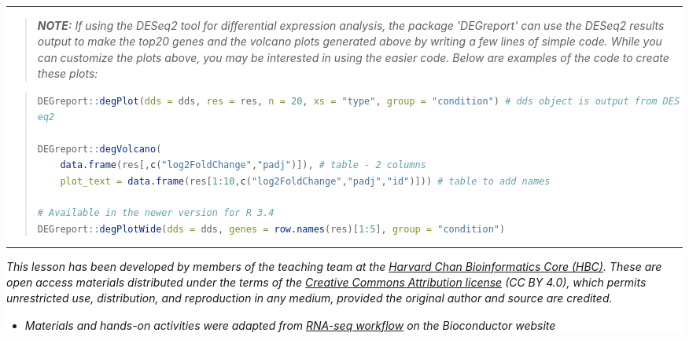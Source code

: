 ***

> ***NOTE:** If using the DESeq2 tool for differential expression analysis, the package 'DEGreport' can use the DESeq2 results output to make the top20 genes and the volcano plots generated above by writing a few lines of simple code. While you can customize the plots above, you may be interested in using the easier code. Below are examples of the code to create these plots:*

> ```r
> DEGreport::degPlot(dds = dds, res = res, n = 20, xs = "type", group = "condition") # dds object is output from DESeq2
> 
> DEGreport::degVolcano(
>     data.frame(res[,c("log2FoldChange","padj")]), # table - 2 columns
>     plot_text = data.frame(res[1:10,c("log2FoldChange","padj","id")])) # table to add names
>     
> # Available in the newer version for R 3.4
> DEGreport::degPlotWide(dds = dds, genes = row.names(res)[1:5], group = "condition")
> ```
***

*This lesson has been developed by members of the teaching team at the [Harvard Chan Bioinformatics Core (HBC)](http://bioinformatics.sph.harvard.edu/). These are open access materials distributed under the terms of the [Creative Commons Attribution license](https://creativecommons.org/licenses/by/4.0/) (CC BY 4.0), which permits unrestricted use, distribution, and reproduction in any medium, provided the original author and source are credited.*

* *Materials and hands-on activities were adapted from [RNA-seq workflow](http://www.bioconductor.org/help/workflows/rnaseqGene/#de) on the Bioconductor website*
